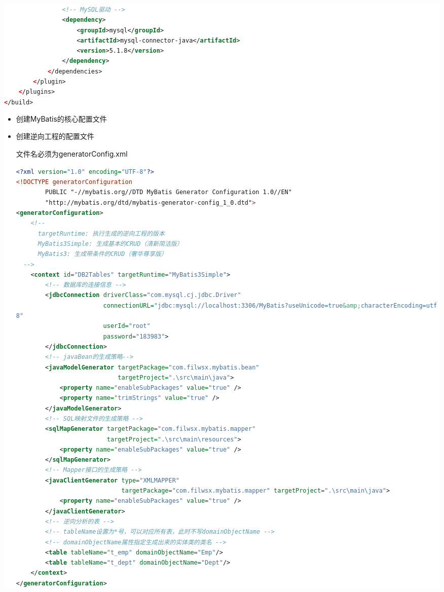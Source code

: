  ```xml
                  <!-- MySQL驱动 -->
                  <dependency>
                      <groupId>mysql</groupId>
                      <artifactId>mysql-connector-java</artifactId>
                      <version>5.1.8</version>
                  </dependency>
              </dependencies>
          </plugin>
      </plugins>
  </build>
  ```

- 创建MyBatis的核心配置文件

- 创建逆向工程的配置文件

  文件名必须为generatorConfig.xml

  ```xml
  <?xml version="1.0" encoding="UTF-8"?>
  <!DOCTYPE generatorConfiguration
          PUBLIC "-//mybatis.org//DTD MyBatis Generator Configuration 1.0//EN"
          "http://mybatis.org/dtd/mybatis-generator-config_1_0.dtd">
  <generatorConfiguration>
      <!--
  		targetRuntime: 执行生成的逆向工程的版本
  		MyBatis3Simple: 生成基本的CRUD（清新简洁版）
  		MyBatis3: 生成带条件的CRUD（奢华尊享版）
  	-->
      <context id="DB2Tables" targetRuntime="MyBatis3Simple">
          <!-- 数据库的连接信息 -->
          <jdbcConnection driverClass="com.mysql.cj.jdbc.Driver"
                          connectionURL="jdbc:mysql://localhost:3306/MyBatis?useUnicode=true&amp;characterEncoding=utf8"
                          userId="root"
                          password="183983">
          </jdbcConnection>
          <!-- javaBean的生成策略-->
          <javaModelGenerator targetPackage="com.filwsx.mybatis.bean"
                              targetProject=".\src\main\java">
              <property name="enableSubPackages" value="true" />
              <property name="trimStrings" value="true" />
          </javaModelGenerator>
          <!-- SQL映射文件的生成策略 -->
          <sqlMapGenerator targetPackage="com.filwsx.mybatis.mapper"
                           targetProject=".\src\main\resources">
              <property name="enableSubPackages" value="true" />
          </sqlMapGenerator>
          <!-- Mapper接口的生成策略 -->
          <javaClientGenerator type="XMLMAPPER"
                               targetPackage="com.filwsx.mybatis.mapper" targetProject=".\src\main\java">
              <property name="enableSubPackages" value="true" />
          </javaClientGenerator>
          <!-- 逆向分析的表 -->
          <!-- tableName设置为*号，可以对应所有表，此时不写domainObjectName -->
          <!-- domainObjectName属性指定生成出来的实体类的类名 -->
          <table tableName="t_emp" domainObjectName="Emp"/>
          <table tableName="t_dept" domainObjectName="Dept"/>
      </context>
  </generatorConfiguration>
  ```
